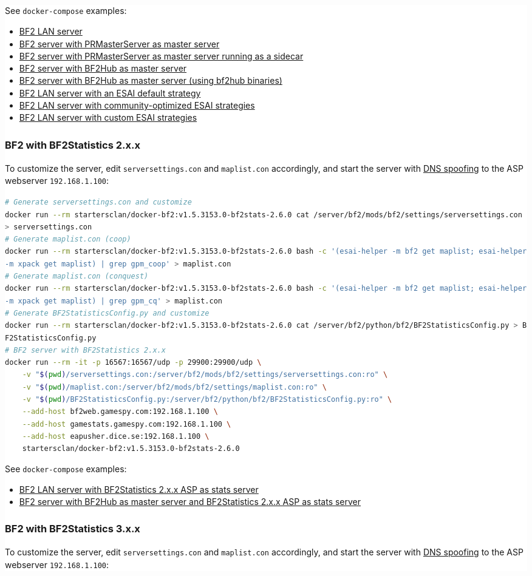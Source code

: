 See `docker-compose` examples:

- [BF2 LAN server](examples/v1.5)
- [BF2 server with PRMasterServer as master server](examples/v1.5-prmasterserver)
- [BF2 server with PRMasterServer as master server running as a sidecar](examples/v1.5-prmasterserver)
- [BF2 server with BF2Hub as master server](examples/v1.5-bf2hub-spoofed)
- [BF2 server with BF2Hub as master server (using bf2hub binaries)](examples/v1.5-bf2hub)
- [BF2 LAN server with an ESAI default strategy](examples/v1.5-esai-default-strategy)
- [BF2 LAN server with community-optimized ESAI strategies](examples/v1.5-esai-optimized-strategies)
- [BF2 LAN server with custom ESAI strategies](examples/v1.5-esai-custom-strategies)

### BF2 with BF2Statistics 2.x.x

To customize the server, edit `serversettings.con` and `maplist.con` accordingly, and start the server with [DNS spoofing](#dns-spoofing-for-server-to-send-stats-snapshots-to-bf2statistics-2xx) to the ASP webserver `192.168.1.100`:

```sh
# Generate serversettings.con and customize
docker run --rm startersclan/docker-bf2:v1.5.3153.0-bf2stats-2.6.0 cat /server/bf2/mods/bf2/settings/serversettings.con > serversettings.con
# Generate maplist.con (coop)
docker run --rm startersclan/docker-bf2:v1.5.3153.0-bf2stats-2.6.0 bash -c '(esai-helper -m bf2 get maplist; esai-helper -m xpack get maplist) | grep gpm_coop' > maplist.con
# Generate maplist.con (conquest)
docker run --rm startersclan/docker-bf2:v1.5.3153.0-bf2stats-2.6.0 bash -c '(esai-helper -m bf2 get maplist; esai-helper -m xpack get maplist) | grep gpm_cq' > maplist.con
# Generate BF2StatisticsConfig.py and customize
docker run --rm startersclan/docker-bf2:v1.5.3153.0-bf2stats-2.6.0 cat /server/bf2/python/bf2/BF2StatisticsConfig.py > BF2StatisticsConfig.py
# BF2 server with BF2Statistics 2.x.x
docker run --rm -it -p 16567:16567/udp -p 29900:29900/udp \
    -v "$(pwd)/serversettings.con:/server/bf2/mods/bf2/settings/serversettings.con:ro" \
    -v "$(pwd)/maplist.con:/server/bf2/mods/bf2/settings/maplist.con:ro" \
    -v "$(pwd)/BF2StatisticsConfig.py:/server/bf2/python/bf2/BF2StatisticsConfig.py:ro" \
    --add-host bf2web.gamespy.com:192.168.1.100 \
    --add-host gamestats.gamespy.com:192.168.1.100 \
    --add-host eapusher.dice.se:192.168.1.100 \
    startersclan/docker-bf2:v1.5.3153.0-bf2stats-2.6.0
```

See `docker-compose` examples:

- [BF2 LAN server with BF2Statistics 2.x.x ASP as stats server](examples/v1.5-bf2stats-2)
- [BF2 server with BF2Hub as master server and BF2Statistics 2.x.x ASP as stats server](examples/v1.5-bf2hub-bf2stats-2)

### BF2 with BF2Statistics 3.x.x

To customize the server, edit `serversettings.con` and `maplist.con` accordingly, and start the server with [DNS spoofing](#dns-spoofing-for-server-to-send-stats-snapshots-to-bf2statistics-3xx) to the ASP webserver `192.168.1.100`:
